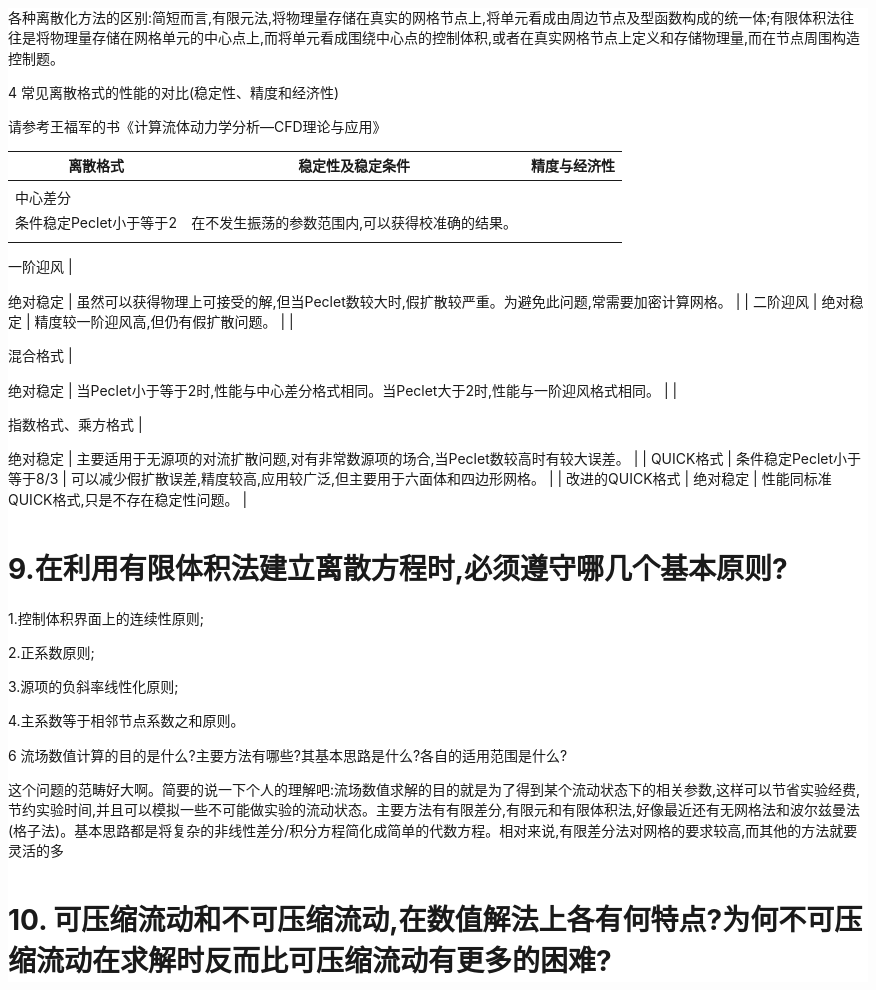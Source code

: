 各种离散化方法的区别:简短而言,有限元法,将物理量存储在真实的网格节点上,将单元看成由周边节点及型函数构成的统一体;有限体积法往往是将物理量存储在网格单元的中心点上,而将单元看成围绕中心点的控制体积,或者在真实网格节点上定义和存储物理量,而在节点周围构造控制题。

4 常见离散格式的性能的对比(稳定性、精度和经济性)

请参考王福军的书《计算流体动力学分析—CFD理论与应用》

| 离散格式                | 稳定性及稳定条件                                | 精度与经济性 |
| ----------------------- | ----------------------------------------------- | ------------ |
|                         |                                                 |              |
| 中心差分                |                                                 |              |
| 条件稳定Peclet小于等于2 | 在不发生振荡的参数范围内,可以获得校准确的结果。 |              |
|                         |                                                 |              |

一阶迎风 |

绝对稳定 | 虽然可以获得物理上可接受的解,但当Peclet数较大时,假扩散较严重。为避免此问题,常需要加密计算网格。 |
| 二阶迎风 | 绝对稳定 | 精度较一阶迎风高,但仍有假扩散问题。 |
|

混合格式 |

绝对稳定 | 当Peclet小于等于2时,性能与中心差分格式相同。当Peclet大于2时,性能与一阶迎风格式相同。 |
|

指数格式、乘方格式 |

绝对稳定 | 主要适用于无源项的对流扩散问题,对有非常数源项的场合,当Peclet数较高时有较大误差。 |
|
QUICK格式 |
条件稳定Peclet小于等于8/3 | 可以减少假扩散误差,精度较高,应用较广泛,但主要用于六面体和四边形网格。 |
| 改进的QUICK格式 | 绝对稳定 | 性能同标准QUICK格式,只是不存在稳定性问题。 |

# 9.在利用有限体积法建立离散方程时,必须遵守哪几个基本原则?

1.控制体积界面上的连续性原则;

2.正系数原则;

3.源项的负斜率线性化原则;

4.主系数等于相邻节点系数之和原则。

6 流场数值计算的目的是什么?主要方法有哪些?其基本思路是什么?各自的适用范围是什么?

这个问题的范畴好大啊。简要的说一下个人的理解吧:流场数值求解的目的就是为了得到某个流动状态下的相关参数,这样可以节省实验经费,节约实验时间,并且可以模拟一些不可能做实验的流动状态。主要方法有有限差分,有限元和有限体积法,好像最近还有无网格法和波尔兹曼法(格子法)。基本思路都是将复杂的非线性差分/积分方程简化成简单的代数方程。相对来说,有限差分法对网格的要求较高,而其他的方法就要灵活的多

# 10. 可压缩流动和不可压缩流动,在数值解法上各有何特点?为何不可压缩流动在求解时反而比可压缩流动有更多的困难?

